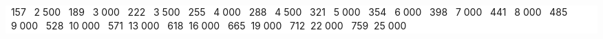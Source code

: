 <td style="text-align: center;">  157</td>
</tr>
<tr class="odd">
<td style="text-align: center;">  2 500</td>
<td style="text-align: center;">  189</td>
</tr>
<tr class="even">
<td style="text-align: center;">  3 000</td>
<td style="text-align: center;">  222</td>
</tr>
<tr class="odd">
<td style="text-align: center;">  3 500</td>
<td style="text-align: center;">  255</td>
</tr>
<tr class="even">
<td style="text-align: center;">  4 000</td>
<td style="text-align: center;">  288</td>
</tr>
<tr class="odd">
<td style="text-align: center;">  4 500</td>
<td style="text-align: center;">  321</td>
</tr>
<tr class="even">
<td style="text-align: center;">  5 000</td>
<td style="text-align: center;">  354</td>
</tr>
<tr class="odd">
<td style="text-align: center;">  6 000</td>
<td style="text-align: center;">  398</td>
</tr>
<tr class="even">
<td style="text-align: center;">  7 000</td>
<td style="text-align: center;">  441</td>
</tr>
<tr class="odd">
<td style="text-align: center;">  8 000</td>
<td style="text-align: center;">  485</td>
</tr>
<tr class="even">
<td style="text-align: center;">  9 000</td>
<td style="text-align: center;">  528</td>
</tr>
<tr class="odd">
<td style="text-align: center;"> 10 000</td>
<td style="text-align: center;">  571</td>
</tr>
<tr class="even">
<td style="text-align: center;"> 13 000</td>
<td style="text-align: center;">  618</td>
</tr>
<tr class="odd">
<td style="text-align: center;"> 16 000</td>
<td style="text-align: center;">  665</td>
</tr>
<tr class="even">
<td style="text-align: center;"> 19 000</td>
<td style="text-align: center;">  712</td>
</tr>
<tr class="odd">
<td style="text-align: center;"> 22 000</td>
<td style="text-align: center;">  759</td>
</tr>
<tr class="even">
<td style="text-align: center;"> 25 000</td>